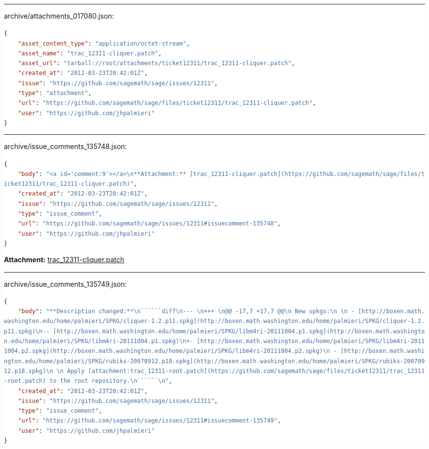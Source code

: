 

---

archive/attachments_017080.json:
```json
{
    "asset_content_type": "application/octet-stream",
    "asset_name": "trac_12311-cliquer.patch",
    "asset_url": "tarball://root/attachments/ticket12311/trac_12311-cliquer.patch",
    "created_at": "2012-03-23T20:42:01Z",
    "issue": "https://github.com/sagemath/sage/issues/12311",
    "type": "attachment",
    "url": "https://github.com/sagemath/sage/files/ticket12311/trac_12311-cliquer.patch",
    "user": "https://github.com/jhpalmieri"
}
```



---

archive/issue_comments_135748.json:
```json
{
    "body": "<a id='comment:9'></a>\n**Attachment:** [trac_12311-cliquer.patch](https://github.com/sagemath/sage/files/ticket12311/trac_12311-cliquer.patch)",
    "created_at": "2012-03-23T20:42:01Z",
    "issue": "https://github.com/sagemath/sage/issues/12311",
    "type": "issue_comment",
    "url": "https://github.com/sagemath/sage/issues/12311#issuecomment-135748",
    "user": "https://github.com/jhpalmieri"
}
```

<a id='comment:9'></a>
**Attachment:** [trac_12311-cliquer.patch](https://github.com/sagemath/sage/files/ticket12311/trac_12311-cliquer.patch)



---

archive/issue_comments_135749.json:
```json
{
    "body": "**Description changed:**\n``````diff\n--- \n+++ \n@@ -17,7 +17,7 @@\n New spkgs:\n \n - [http://boxen.math.washington.edu/home/palmieri/SPKG/cliquer-1.2.p11.spkg](http://boxen.math.washington.edu/home/palmieri/SPKG/cliquer-1.2.p11.spkg)\n-- [http://boxen.math.washington.edu/home/palmieri/SPKG/libm4ri-20111004.p1.spkg](http://boxen.math.washington.edu/home/palmieri/SPKG/libm4ri-20111004.p1.spkg)\n+- [http://boxen.math.washington.edu/home/palmieri/SPKG/libm4ri-20111004.p2.spkg](http://boxen.math.washington.edu/home/palmieri/SPKG/libm4ri-20111004.p2.spkg)\n - [http://boxen.math.washington.edu/home/palmieri/SPKG/rubiks-20070912.p18.spkg](http://boxen.math.washington.edu/home/palmieri/SPKG/rubiks-20070912.p18.spkg)\n \n Apply [attachment:trac_12311-root.patch](https://github.com/sagemath/sage/files/ticket12311/trac_12311-root.patch) to the root repository.\n``````\n",
    "created_at": "2012-03-23T20:42:01Z",
    "issue": "https://github.com/sagemath/sage/issues/12311",
    "type": "issue_comment",
    "url": "https://github.com/sagemath/sage/issues/12311#issuecomment-135749",
    "user": "https://github.com/jhpalmieri"
}
```
